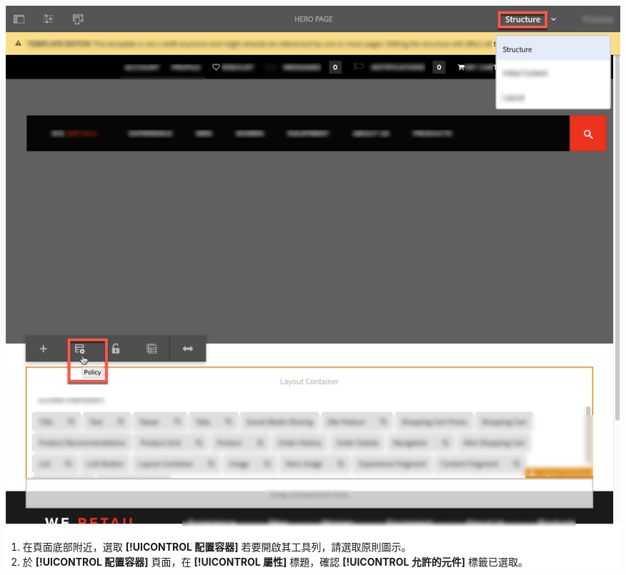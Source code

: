    ![策略](/help/assets/assets-dm/structure-mode.png)

1. 在頁面底部附近，選取 **[!UICONTROL 配置容器]** 若要開啟其工具列，請選取原則圖示。
1. 於 **[!UICONTROL 配置容器]** 頁面，在 **[!UICONTROL 屬性]** 標題，確認 **[!UICONTROL 允許的元件]** 標籤已選取。
